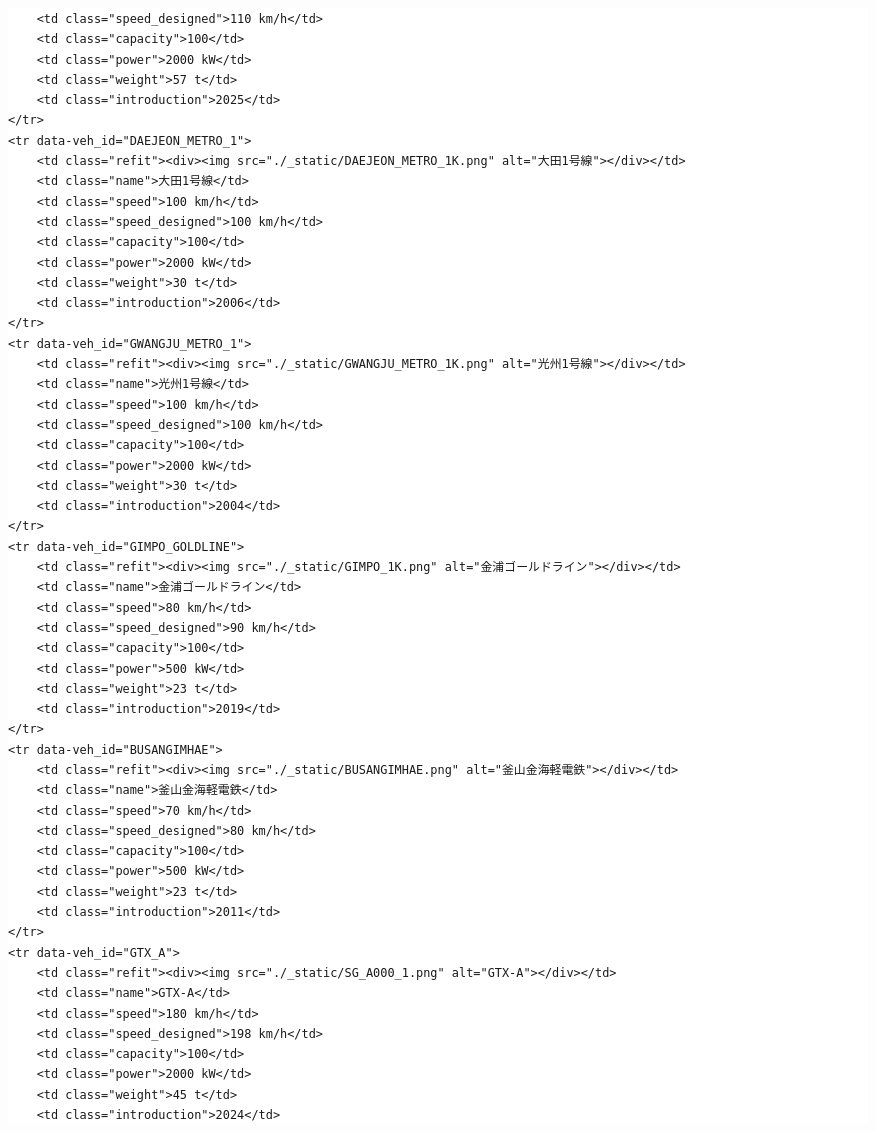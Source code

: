         <td class="speed_designed">110 km/h</td>
        <td class="capacity">100</td>
        <td class="power">2000 kW</td>
        <td class="weight">57 t</td>
        <td class="introduction">2025</td>
    </tr>
    <tr data-veh_id="DAEJEON_METRO_1">
        <td class="refit"><div><img src="./_static/DAEJEON_METRO_1K.png" alt="大田1号線"></div></td>
        <td class="name">大田1号線</td>
        <td class="speed">100 km/h</td>
        <td class="speed_designed">100 km/h</td>
        <td class="capacity">100</td>
        <td class="power">2000 kW</td>
        <td class="weight">30 t</td>
        <td class="introduction">2006</td>
    </tr>
    <tr data-veh_id="GWANGJU_METRO_1">
        <td class="refit"><div><img src="./_static/GWANGJU_METRO_1K.png" alt="光州1号線"></div></td>
        <td class="name">光州1号線</td>
        <td class="speed">100 km/h</td>
        <td class="speed_designed">100 km/h</td>
        <td class="capacity">100</td>
        <td class="power">2000 kW</td>
        <td class="weight">30 t</td>
        <td class="introduction">2004</td>
    </tr>
    <tr data-veh_id="GIMPO_GOLDLINE">
        <td class="refit"><div><img src="./_static/GIMPO_1K.png" alt="金浦ゴールドライン"></div></td>
        <td class="name">金浦ゴールドライン</td>
        <td class="speed">80 km/h</td>
        <td class="speed_designed">90 km/h</td>
        <td class="capacity">100</td>
        <td class="power">500 kW</td>
        <td class="weight">23 t</td>
        <td class="introduction">2019</td>
    </tr>
    <tr data-veh_id="BUSANGIMHAE">
        <td class="refit"><div><img src="./_static/BUSANGIMHAE.png" alt="釜山金海軽電鉄"></div></td>
        <td class="name">釜山金海軽電鉄</td>
        <td class="speed">70 km/h</td>
        <td class="speed_designed">80 km/h</td>
        <td class="capacity">100</td>
        <td class="power">500 kW</td>
        <td class="weight">23 t</td>
        <td class="introduction">2011</td>
    </tr>
    <tr data-veh_id="GTX_A">
        <td class="refit"><div><img src="./_static/SG_A000_1.png" alt="GTX-A"></div></td>
        <td class="name">GTX-A</td>
        <td class="speed">180 km/h</td>
        <td class="speed_designed">198 km/h</td>
        <td class="capacity">100</td>
        <td class="power">2000 kW</td>
        <td class="weight">45 t</td>
        <td class="introduction">2024</td>